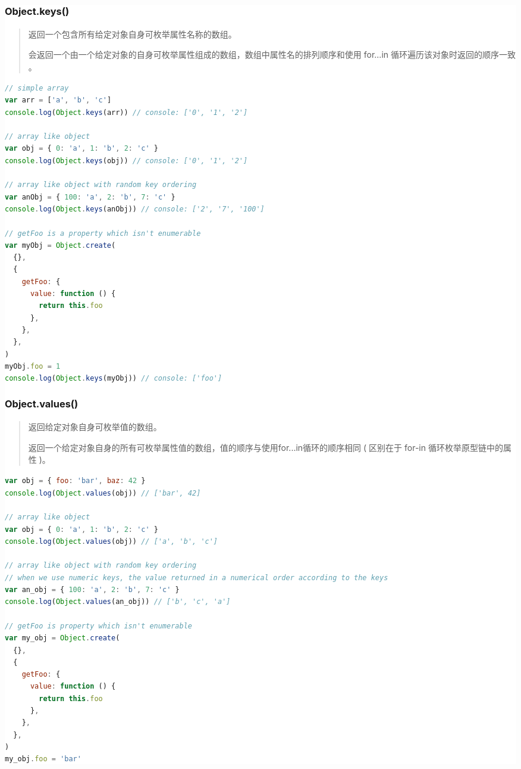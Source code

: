 ### Object.keys()

> 返回一个包含所有给定对象自身可枚举属性名称的数组。
>
> 会返回一个由一个给定对象的自身可枚举属性组成的数组，数组中属性名的排列顺序和使用 for...in 循环遍历该对象时返回的顺序一致 。

```js
// simple array
var arr = ['a', 'b', 'c']
console.log(Object.keys(arr)) // console: ['0', '1', '2']

// array like object
var obj = { 0: 'a', 1: 'b', 2: 'c' }
console.log(Object.keys(obj)) // console: ['0', '1', '2']

// array like object with random key ordering
var anObj = { 100: 'a', 2: 'b', 7: 'c' }
console.log(Object.keys(anObj)) // console: ['2', '7', '100']

// getFoo is a property which isn't enumerable
var myObj = Object.create(
  {},
  {
    getFoo: {
      value: function () {
        return this.foo
      },
    },
  },
)
myObj.foo = 1
console.log(Object.keys(myObj)) // console: ['foo']
```

### Object.values()

> 返回给定对象自身可枚举值的数组。
>
> 返回一个给定对象自身的所有可枚举属性值的数组，值的顺序与使用for...in循环的顺序相同 ( 区别在于 for-in 循环枚举原型链中的属性 )。

```js
var obj = { foo: 'bar', baz: 42 }
console.log(Object.values(obj)) // ['bar', 42]

// array like object
var obj = { 0: 'a', 1: 'b', 2: 'c' }
console.log(Object.values(obj)) // ['a', 'b', 'c']

// array like object with random key ordering
// when we use numeric keys, the value returned in a numerical order according to the keys
var an_obj = { 100: 'a', 2: 'b', 7: 'c' }
console.log(Object.values(an_obj)) // ['b', 'c', 'a']

// getFoo is property which isn't enumerable
var my_obj = Object.create(
  {},
  {
    getFoo: {
      value: function () {
        return this.foo
      },
    },
  },
)
my_obj.foo = 'bar'
```

  [s]: 'xx',